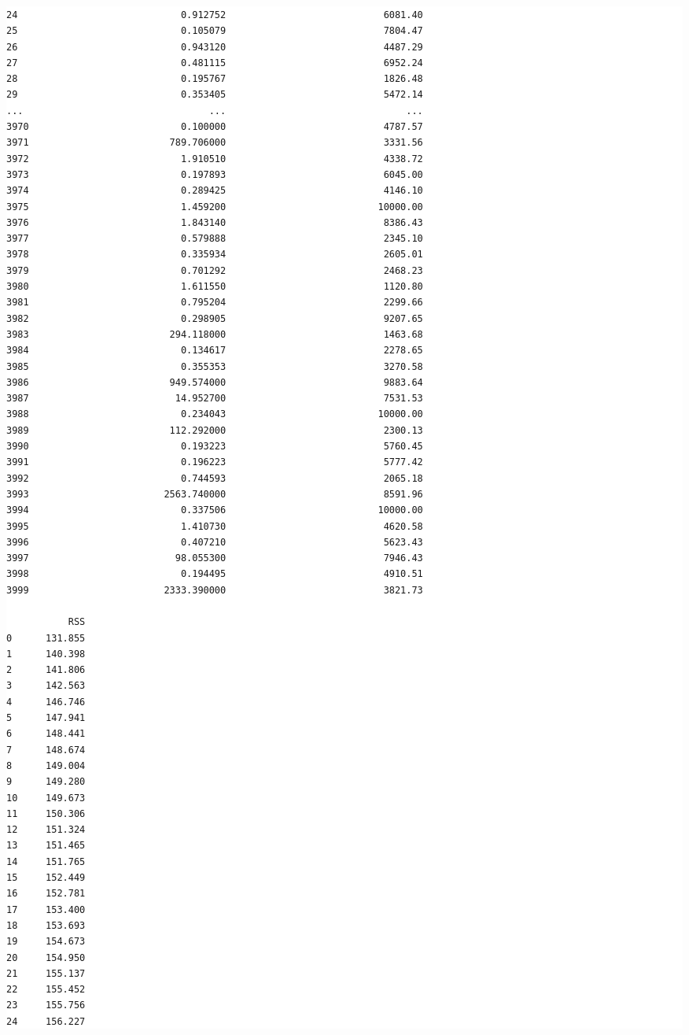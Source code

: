     24                             0.912752                            6081.40   
    25                             0.105079                            7804.47   
    26                             0.943120                            4487.29   
    27                             0.481115                            6952.24   
    28                             0.195767                            1826.48   
    29                             0.353405                            5472.14   
    ...                                 ...                                ...   
    3970                           0.100000                            4787.57   
    3971                         789.706000                            3331.56   
    3972                           1.910510                            4338.72   
    3973                           0.197893                            6045.00   
    3974                           0.289425                            4146.10   
    3975                           1.459200                           10000.00   
    3976                           1.843140                            8386.43   
    3977                           0.579888                            2345.10   
    3978                           0.335934                            2605.01   
    3979                           0.701292                            2468.23   
    3980                           1.611550                            1120.80   
    3981                           0.795204                            2299.66   
    3982                           0.298905                            9207.65   
    3983                         294.118000                            1463.68   
    3984                           0.134617                            2278.65   
    3985                           0.355353                            3270.58   
    3986                         949.574000                            9883.64   
    3987                          14.952700                            7531.53   
    3988                           0.234043                           10000.00   
    3989                         112.292000                            2300.13   
    3990                           0.193223                            5760.45   
    3991                           0.196223                            5777.42   
    3992                           0.744593                            2065.18   
    3993                        2563.740000                            8591.96   
    3994                           0.337506                           10000.00   
    3995                           1.410730                            4620.58   
    3996                           0.407210                            5623.43   
    3997                          98.055300                            7946.43   
    3998                           0.194495                            4910.51   
    3999                        2333.390000                            3821.73   
    
               RSS  
    0      131.855  
    1      140.398  
    2      141.806  
    3      142.563  
    4      146.746  
    5      147.941  
    6      148.441  
    7      148.674  
    8      149.004  
    9      149.280  
    10     149.673  
    11     150.306  
    12     151.324  
    13     151.465  
    14     151.765  
    15     152.449  
    16     152.781  
    17     153.400  
    18     153.693  
    19     154.673  
    20     154.950  
    21     155.137  
    22     155.452  
    23     155.756  
    24     156.227  